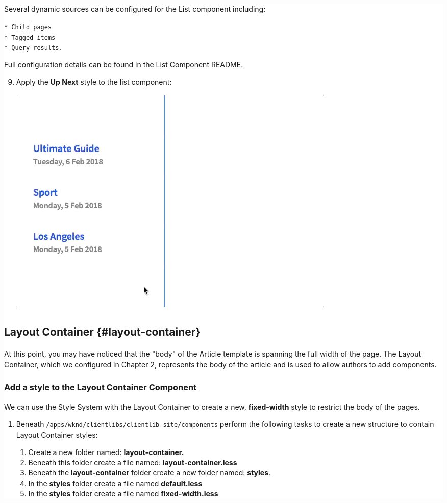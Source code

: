    Several dynamic sources can be configured for the List component including:

    * Child pages
    * Tagged items
    * Query results.

   Full configuration details can be found in the [List Component README.](https://github.com/Adobe-Marketing-Cloud/aem-core-wcm-components/tree/master/content/src/content/jcr_root/apps/core/wcm/components/list/v2/list)

9. Apply the **Up Next** style to the list component:

    ![apply up next style](assets/chapter-4/list-style-applied.gif)

## Layout Container {#layout-container}

At this point, you may have noticed that the "body" of the Article template is spanning the full width of the page. The Layout Container, which we configured in Chapter 2, represents the body of the article and is used to allow authors to add components.

### Add a style to the Layout Container Component

We can use the Style System with the Layout Container to create a new, **fixed-width** style to restrict the body of the pages.

1. Beneath `/apps/wknd/clientlibs/clientlib-site/components` perform the following tasks to create a new structure to contain Layout Container styles:

    1. Create a new folder named: **layout-container.**
    2. Beneath this folder create a file named: **layout-container.less**
    3. Beneath the **layout-container** folder create a new folder named: **styles**.
    4. In the **styles** folder create a file named **default.less**
    5. In the **styles** folder create a file named **fixed-width.less**
